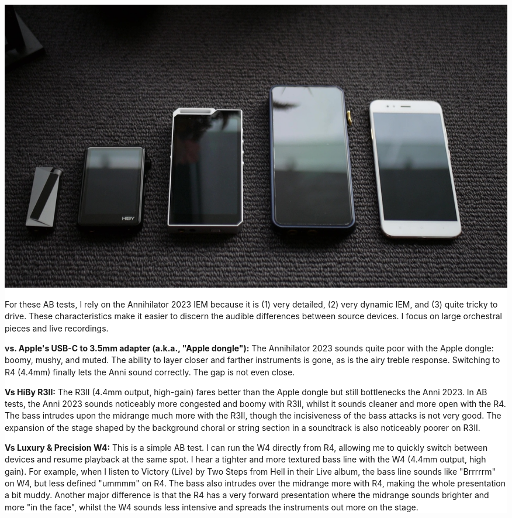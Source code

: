 ![](/assets/images/HiBy-R4/R4_00006.jpg)

For these AB tests, I rely on the Annihilator 2023 IEM because it is (1) very detailed, (2) very dynamic IEM, and (3) quite tricky to drive. These characteristics make it easier to discern the audible differences between source devices. I focus on large orchestral pieces and live recordings. 

**vs. Apple's USB-C to 3.5mm adapter (a.k.a., "Apple dongle"):** The Annihilator 2023 sounds quite poor with the Apple dongle: boomy, mushy, and muted. The ability to layer closer and farther instruments is gone, as is the airy treble response. Switching to R4 (4.4mm) finally lets the Anni sound correctly. The gap is not even close.

**Vs HiBy R3II:** The R3II (4.4mm output, high-gain) fares better than the Apple dongle but still bottlenecks the Anni 2023. In AB tests, the Anni 2023 sounds noticeably more congested and boomy with R3II, whilst it sounds cleaner and more open with the R4. The bass intrudes upon the midrange much more with the R3II, though the incisiveness of the bass attacks is not very good. The expansion of the stage shaped by the background choral or string section in a soundtrack is also noticeably poorer on R3II. 

**Vs Luxury & Precision W4:** This is a simple AB test. I can run the W4 directly from R4, allowing me to quickly switch between devices and resume playback at the same spot. I hear a tighter and more textured bass line with the W4 (4.4mm output, high gain). For example, when I listen to Victory (Live) by Two Steps from Hell in their Live album, the bass line sounds like "Brrrrrm" on W4, but less defined "ummmm" on R4. The bass also intrudes over the midrange more with R4, making the whole presentation a bit muddy. Another major difference is that the R4 has a very forward presentation where the midrange sounds brighter and more "in the face", whilst the W4 sounds less intensive and spreads the instruments out more on the stage. 
